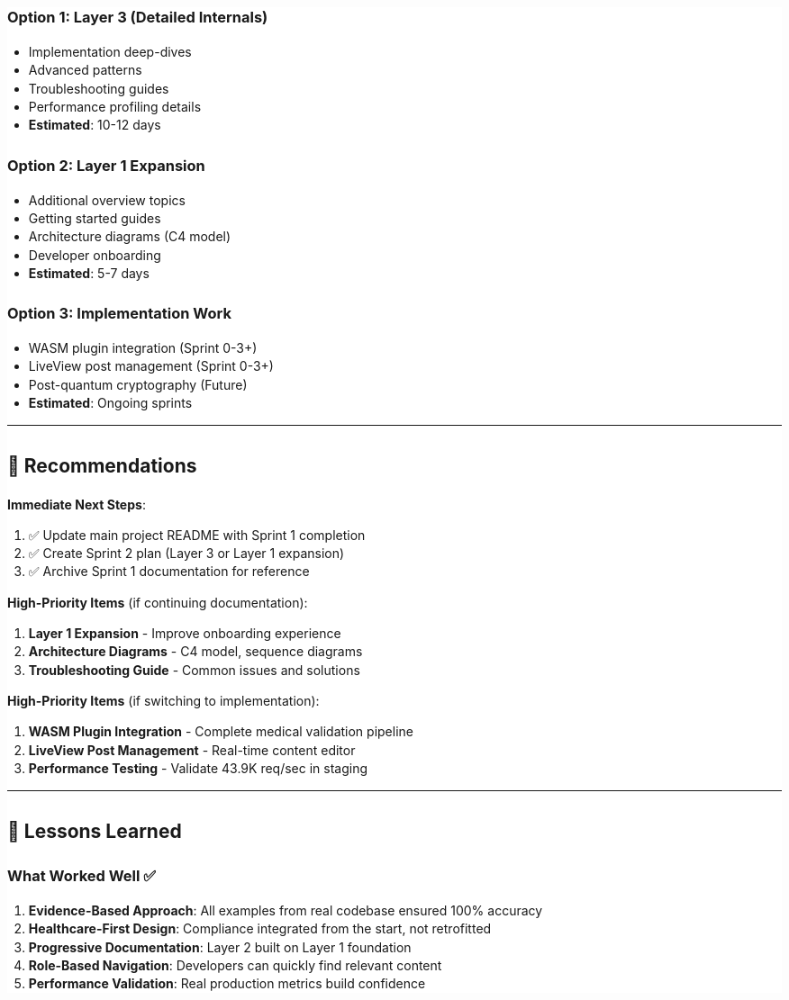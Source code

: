 ### Option 1: Layer 3 (Detailed Internals)
- Implementation deep-dives
- Advanced patterns
- Troubleshooting guides
- Performance profiling details
- **Estimated**: 10-12 days

### Option 2: Layer 1 Expansion
- Additional overview topics
- Getting started guides
- Architecture diagrams (C4 model)
- Developer onboarding
- **Estimated**: 5-7 days

### Option 3: Implementation Work
- WASM plugin integration (Sprint 0-3+)
- LiveView post management (Sprint 0-3+)
- Post-quantum cryptography (Future)
- **Estimated**: Ongoing sprints

---

## 🎯 Recommendations

**Immediate Next Steps**:
1. ✅ Update main project README with Sprint 1 completion
2. ✅ Create Sprint 2 plan (Layer 3 or Layer 1 expansion)
3. ✅ Archive Sprint 1 documentation for reference

**High-Priority Items** (if continuing documentation):
1. **Layer 1 Expansion** - Improve onboarding experience
2. **Architecture Diagrams** - C4 model, sequence diagrams
3. **Troubleshooting Guide** - Common issues and solutions

**High-Priority Items** (if switching to implementation):
1. **WASM Plugin Integration** - Complete medical validation pipeline
2. **LiveView Post Management** - Real-time content editor
3. **Performance Testing** - Validate 43.9K req/sec in staging

---

## 📝 Lessons Learned

### What Worked Well ✅

1. **Evidence-Based Approach**: All examples from real codebase ensured 100% accuracy
2. **Healthcare-First Design**: Compliance integrated from the start, not retrofitted
3. **Progressive Documentation**: Layer 2 built on Layer 1 foundation
4. **Role-Based Navigation**: Developers can quickly find relevant content
5. **Performance Validation**: Real production metrics build confidence
